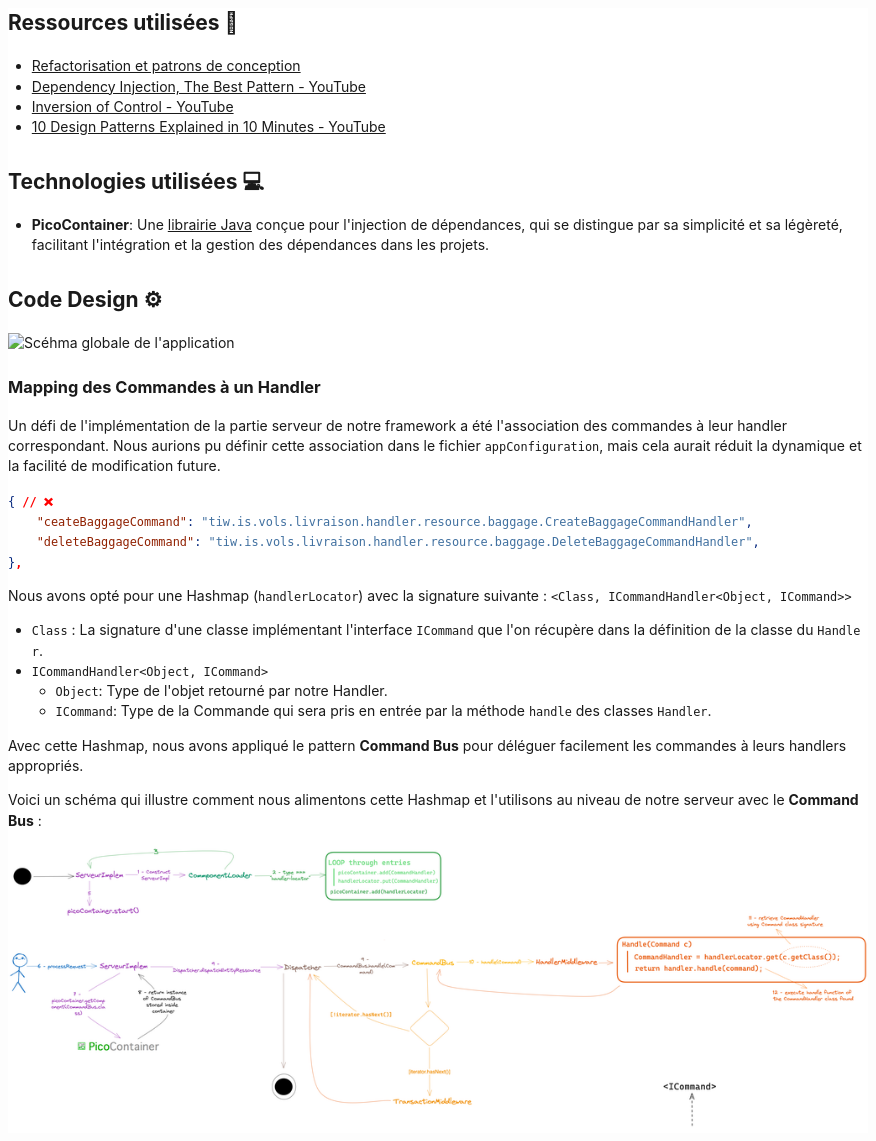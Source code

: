 ## Ressources utilisées 📄

- [Refactorisation et patrons de conception](https://refactoring.guru/fr)
- [Dependency Injection, The Best Pattern - YouTube](https://www.youtube.com/watch?v=J1f5b4vcxCQ)
- [Inversion of Control - YouTube](https://www.youtube.com/watch?v=vFzP2SaMyA0)
- [10 Design Patterns Explained in 10 Minutes - YouTube](https://www.youtube.com/watch?v=tv-_1er1mWI&pp=ygUQY29udGV4dCBwYXR0ZXJuIA%3D%3D)


## Technologies utilisées 💻

- **PicoContainer**: Une [librairie Java](http://picocontainer.com/introduction.html) conçue pour l'injection de dépendances, qui se distingue par sa simplicité et sa légèreté, facilitant l'intégration et la gestion des dépendances dans les projets.

## Code Design ⚙️

![Scéhma globale de l'application](docs/images/CodeDesign.png)

### Mapping des Commandes à un Handler

Un défi de l'implémentation de la partie serveur de notre framework a été l'association des commandes à leur handler correspondant. Nous aurions pu définir cette association dans le fichier `appConfiguration`, mais cela aurait réduit la dynamique et la facilité de modification future.

```json
{ // ❌
	"ceateBaggageCommand": "tiw.is.vols.livraison.handler.resource.baggage.CreateBaggageCommandHandler",
	"deleteBaggageCommand": "tiw.is.vols.livraison.handler.resource.baggage.DeleteBaggageCommandHandler",
},
```

Nous avons opté pour une Hashmap (`handlerLocator`) avec la signature suivante : `<Class, ICommandHandler<Object, ICommand>>`
- `Class` : La signature d'une classe implémentant l'interface `ICommand` que l'on récupère dans la définition de la classe du `Handler`.
- `ICommandHandler<Object, ICommand>`
    - `Object`: Type de l'objet retourné par notre Handler.
    - `ICommand`: Type de la Commande qui sera pris en entrée par la méthode `handle` des classes `Handler`.

Avec cette Hashmap, nous avons appliqué le pattern **Command Bus** pour déléguer facilement les commandes à leurs handlers appropriés.

Voici un schéma qui illustre comment nous alimentons cette Hashmap et l'utilisons au niveau de notre serveur avec le **Command Bus** :

![Command Bus with Middleware interface code code actions](docs/images/Middlewares.png)

